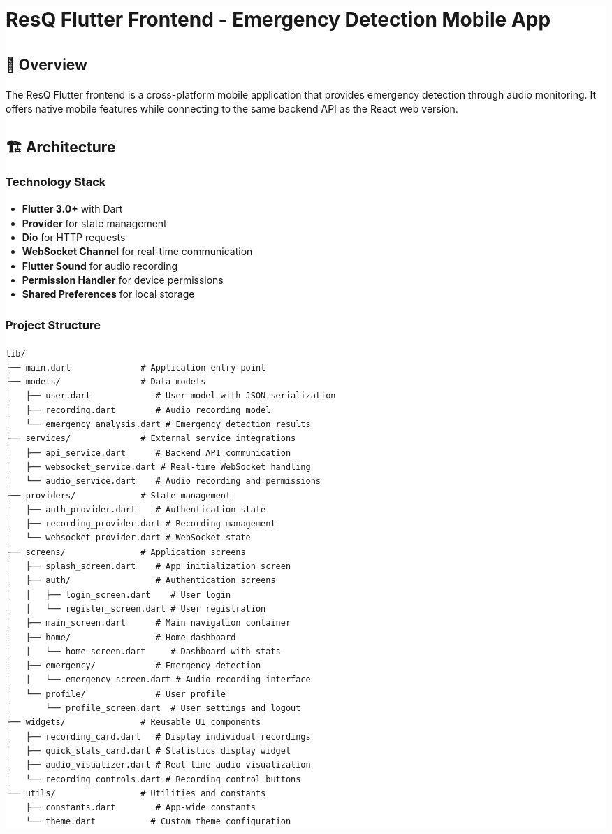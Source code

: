 # ResQ Flutter Frontend - Emergency Detection Mobile App

## 🌟 Overview

The ResQ Flutter frontend is a cross-platform mobile application that provides emergency detection through audio monitoring. It offers native mobile features while connecting to the same backend API as the React web version.

## 🏗️ Architecture

### Technology Stack
- **Flutter 3.0+** with Dart
- **Provider** for state management
- **Dio** for HTTP requests
- **WebSocket Channel** for real-time communication
- **Flutter Sound** for audio recording
- **Permission Handler** for device permissions
- **Shared Preferences** for local storage

### Project Structure
```
lib/
├── main.dart              # Application entry point
├── models/                # Data models
│   ├── user.dart             # User model with JSON serialization
│   ├── recording.dart        # Audio recording model
│   └── emergency_analysis.dart # Emergency detection results
├── services/              # External service integrations
│   ├── api_service.dart      # Backend API communication
│   ├── websocket_service.dart # Real-time WebSocket handling
│   └── audio_service.dart    # Audio recording and permissions
├── providers/             # State management
│   ├── auth_provider.dart    # Authentication state
│   ├── recording_provider.dart # Recording management
│   └── websocket_provider.dart # WebSocket state
├── screens/               # Application screens
│   ├── splash_screen.dart    # App initialization screen
│   ├── auth/                 # Authentication screens
│   │   ├── login_screen.dart    # User login
│   │   └── register_screen.dart # User registration
│   ├── main_screen.dart      # Main navigation container
│   ├── home/                 # Home dashboard
│   │   └── home_screen.dart     # Dashboard with stats
│   ├── emergency/            # Emergency detection
│   │   └── emergency_screen.dart # Audio recording interface
│   └── profile/              # User profile
│       └── profile_screen.dart  # User settings and logout
├── widgets/               # Reusable UI components
│   ├── recording_card.dart   # Display individual recordings
│   ├── quick_stats_card.dart # Statistics display widget
│   ├── audio_visualizer.dart # Real-time audio visualization
│   └── recording_controls.dart # Recording control buttons
└── utils/                 # Utilities and constants
    ├── constants.dart        # App-wide constants
    └── theme.dart           # Custom theme configuration
```
